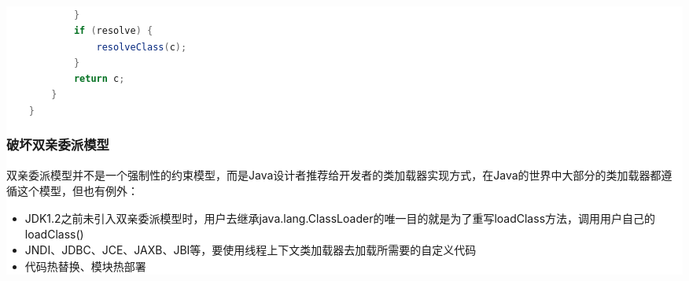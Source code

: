 ```java
            }
            if (resolve) {
                resolveClass(c);
            }
            return c;
        }
    }
```

### 破坏双亲委派模型

双亲委派模型并不是一个强制性的约束模型，而是Java设计者推荐给开发者的类加载器实现方式，在Java的世界中大部分的类加载器都遵循这个模型，但也有例外：
* JDK1.2之前未引入双亲委派模型时，用户去继承java.lang.ClassLoader的唯一目的就是为了重写loadClass方法，调用用户自己的loadClass()
* JNDI、JDBC、JCE、JAXB、JBI等，要使用线程上下文类加载器去加载所需要的自定义代码
* 代码热替换、模块热部署